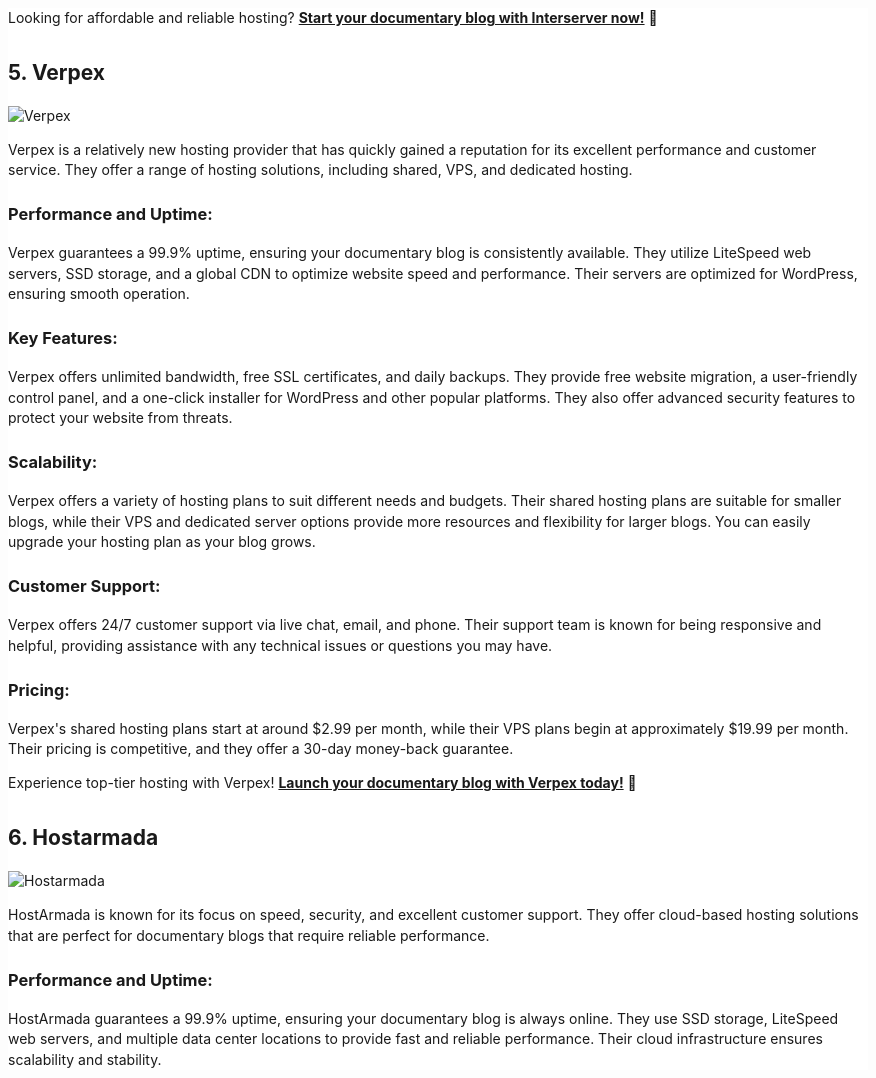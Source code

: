 Looking for affordable and reliable hosting? **[Start your documentary blog with Interserver now!](https://snipitx.com/interserver-jy)** 🚀

## 5. Verpex

![Verpex](https://i.imgur.com/6x5LhiS.jpeg "Verpex Hosting")

Verpex is a relatively new hosting provider that has quickly gained a reputation for its excellent performance and customer service. They offer a range of hosting solutions, including shared, VPS, and dedicated hosting.

### Performance and Uptime:
Verpex guarantees a 99.9% uptime, ensuring your documentary blog is consistently available. They utilize LiteSpeed web servers, SSD storage, and a global CDN to optimize website speed and performance. Their servers are optimized for WordPress, ensuring smooth operation.

### Key Features:
Verpex offers unlimited bandwidth, free SSL certificates, and daily backups. They provide free website migration, a user-friendly control panel, and a one-click installer for WordPress and other popular platforms. They also offer advanced security features to protect your website from threats.

### Scalability:
Verpex offers a variety of hosting plans to suit different needs and budgets. Their shared hosting plans are suitable for smaller blogs, while their VPS and dedicated server options provide more resources and flexibility for larger blogs. You can easily upgrade your hosting plan as your blog grows.

### Customer Support:
Verpex offers 24/7 customer support via live chat, email, and phone. Their support team is known for being responsive and helpful, providing assistance with any technical issues or questions you may have.

### Pricing:
Verpex's shared hosting plans start at around $2.99 per month, while their VPS plans begin at approximately $19.99 per month. Their pricing is competitive, and they offer a 30-day money-back guarantee.

Experience top-tier hosting with Verpex! **[Launch your documentary blog with Verpex today!](https://snipitx.com/verpex-jy)** 🎥

## 6. Hostarmada

![Hostarmada](https://i.imgur.com/KFbdf3o.jpeg "Hostarmada Hosting")

HostArmada is known for its focus on speed, security, and excellent customer support. They offer cloud-based hosting solutions that are perfect for documentary blogs that require reliable performance.

### Performance and Uptime:
HostArmada guarantees a 99.9% uptime, ensuring your documentary blog is always online. They use SSD storage, LiteSpeed web servers, and multiple data center locations to provide fast and reliable performance. Their cloud infrastructure ensures scalability and stability.

